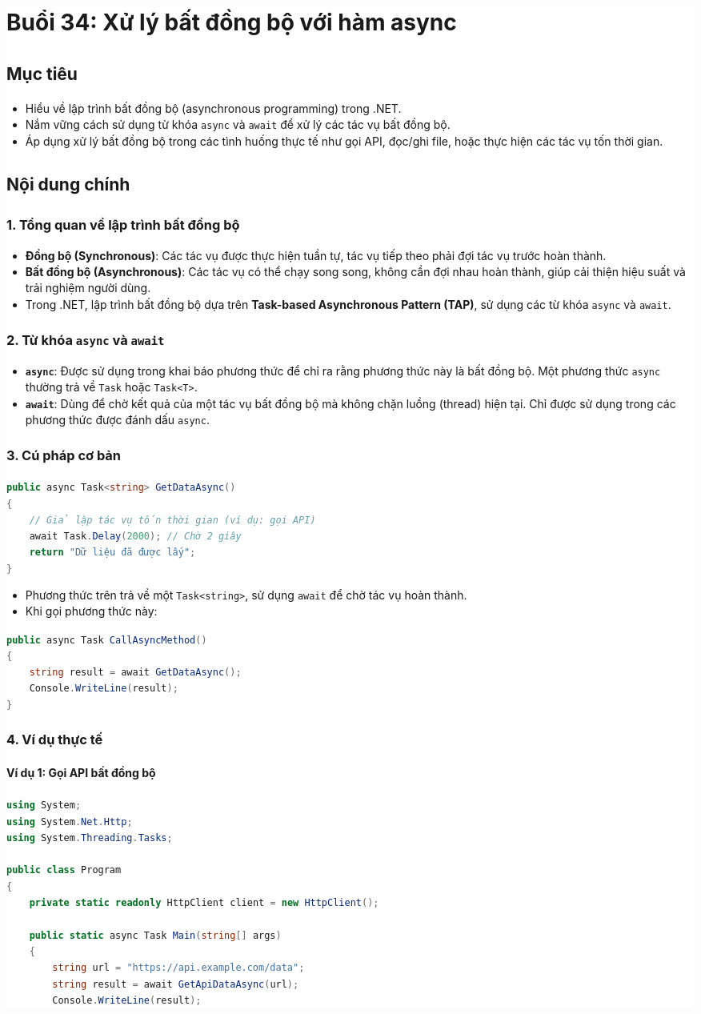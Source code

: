 # Buổi 34: Xử lý bất đồng bộ với hàm async

## Mục tiêu
- Hiểu về lập trình bất đồng bộ (asynchronous programming) trong .NET.
- Nắm vững cách sử dụng từ khóa `async` và `await` để xử lý các tác vụ bất đồng bộ.
- Áp dụng xử lý bất đồng bộ trong các tình huống thực tế như gọi API, đọc/ghi file, hoặc thực hiện các tác vụ tốn thời gian.

## Nội dung chính

### 1. Tổng quan về lập trình bất đồng bộ
- **Đồng bộ (Synchronous)**: Các tác vụ được thực hiện tuần tự, tác vụ tiếp theo phải đợi tác vụ trước hoàn thành.
- **Bất đồng bộ (Asynchronous)**: Các tác vụ có thể chạy song song, không cần đợi nhau hoàn thành, giúp cải thiện hiệu suất và trải nghiệm người dùng.
- Trong .NET, lập trình bất đồng bộ dựa trên **Task-based Asynchronous Pattern (TAP)**, sử dụng các từ khóa `async` và `await`.

### 2. Từ khóa `async` và `await`
- **`async`**: Được sử dụng trong khai báo phương thức để chỉ ra rằng phương thức này là bất đồng bộ. Một phương thức `async` thường trả về `Task` hoặc `Task<T>`.
- **`await`**: Dùng để chờ kết quả của một tác vụ bất đồng bộ mà không chặn luồng (thread) hiện tại. Chỉ được sử dụng trong các phương thức được đánh dấu `async`.

### 3. Cú pháp cơ bản
```csharp
public async Task<string> GetDataAsync()
{
    // Giả lập tác vụ tốn thời gian (ví dụ: gọi API)
    await Task.Delay(2000); // Chờ 2 giây
    return "Dữ liệu đã được lấy";
}
```

- Phương thức trên trả về một `Task<string>`, sử dụng `await` để chờ tác vụ hoàn thành.
- Khi gọi phương thức này:
```csharp
public async Task CallAsyncMethod()
{
    string result = await GetDataAsync();
    Console.WriteLine(result);
}
```

### 4. Ví dụ thực tế

#### Ví dụ 1: Gọi API bất đồng bộ
```csharp
using System;
using System.Net.Http;
using System.Threading.Tasks;

public class Program
{
    private static readonly HttpClient client = new HttpClient();

    public static async Task Main(string[] args)
    {
        string url = "https://api.example.com/data";
        string result = await GetApiDataAsync(url);
        Console.WriteLine(result);
```